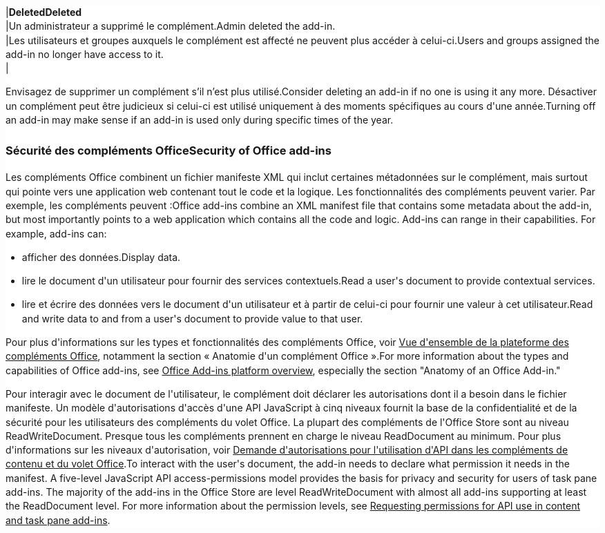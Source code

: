 |<span data-ttu-id="36ae7-182">**Deleted**</span><span class="sxs-lookup"><span data-stu-id="36ae7-182">**Deleted**</span></span>  <br/> |<span data-ttu-id="36ae7-183">Un administrateur a supprimé le complément.</span><span class="sxs-lookup"><span data-stu-id="36ae7-183">Admin deleted the add-in.</span></span>  <br/> |<span data-ttu-id="36ae7-184">Les utilisateurs et groupes auxquels le complément est affecté ne peuvent plus accéder à celui-ci.</span><span class="sxs-lookup"><span data-stu-id="36ae7-184">Users and groups assigned the add-in no longer have access to it.</span></span>  <br/> |
   
<span data-ttu-id="36ae7-185">Envisagez de supprimer un complément s’il n’est plus utilisé.</span><span class="sxs-lookup"><span data-stu-id="36ae7-185">Consider deleting an add-in if no one is using it any more.</span></span> <span data-ttu-id="36ae7-186">Désactiver un complément peut être judicieux si celui-ci est utilisé uniquement à des moments spécifiques au cours d'une année.</span><span class="sxs-lookup"><span data-stu-id="36ae7-186">Turning off an add-in may make sense if an add-in is used only during specific times of the year.</span></span>
  
### <a name="security-of-office-add-ins"></a><span data-ttu-id="36ae7-187">Sécurité des compléments Office</span><span class="sxs-lookup"><span data-stu-id="36ae7-187">Security of Office add-ins</span></span>

<span data-ttu-id="36ae7-p123">Les compléments Office combinent un fichier manifeste XML qui inclut certaines métadonnées sur le complément, mais surtout qui pointe vers une application web contenant tout le code et la logique. Les fonctionnalités des compléments peuvent varier. Par exemple, les compléments peuvent :</span><span class="sxs-lookup"><span data-stu-id="36ae7-p123">Office add-ins combine an XML manifest file that contains some metadata about the add-in, but most importantly points to a web application which contains all the code and logic. Add-ins can range in their capabilities. For example, add-ins can:</span></span>
  
- <span data-ttu-id="36ae7-191">afficher des données.</span><span class="sxs-lookup"><span data-stu-id="36ae7-191">Display data.</span></span>
    
- <span data-ttu-id="36ae7-192">lire le document d'un utilisateur pour fournir des services contextuels.</span><span class="sxs-lookup"><span data-stu-id="36ae7-192">Read a user's document to provide contextual services.</span></span>
    
- <span data-ttu-id="36ae7-193">lire et écrire des données vers le document d'un utilisateur et à partir de celui-ci pour fournir une valeur à cet utilisateur.</span><span class="sxs-lookup"><span data-stu-id="36ae7-193">Read and write data to and from a user's document to provide value to that user.</span></span>
    
<span data-ttu-id="36ae7-194">Pour plus d'informations sur les types et fonctionnalités des compléments Office, voir [Vue d'ensemble de la plateforme des compléments Office](https://go.microsoft.com/fwlink/p/?linkid=846362), notamment la section « Anatomie d'un complément Office ».</span><span class="sxs-lookup"><span data-stu-id="36ae7-194">For more information about the types and capabilities of Office add-ins, see [Office Add-ins platform overview](https://go.microsoft.com/fwlink/p/?linkid=846362), especially the section "Anatomy of an Office Add-in."</span></span>
  
<span data-ttu-id="36ae7-p124">Pour interagir avec le document de l'utilisateur, le complément doit déclarer les autorisations dont il a besoin dans le fichier manifeste. Un modèle d'autorisations d'accès d'une API JavaScript à cinq niveaux fournit la base de la confidentialité et de la sécurité pour les utilisateurs des compléments du volet Office. La plupart des compléments de l'Office Store sont au niveau ReadWriteDocument. Presque tous les compléments prennent en charge le niveau ReadDocument au minimum. Pour plus d'informations sur les niveaux d'autorisation, voir [Demande d'autorisations pour l'utilisation d'API dans les compléments de contenu et du volet Office](https://go.microsoft.com/fwlink/p/?linkid=848863).</span><span class="sxs-lookup"><span data-stu-id="36ae7-p124">To interact with the user's document, the add-in needs to declare what permission it needs in the manifest. A five-level JavaScript API access-permissions model provides the basis for privacy and security for users of task pane add-ins. The majority of the add-ins in the Office Store are level ReadWriteDocument with almost all add-ins supporting at least the ReadDocument level. For more information about the permission levels, see [Requesting permissions for API use in content and task pane add-ins](https://go.microsoft.com/fwlink/p/?linkid=848863).</span></span>
  